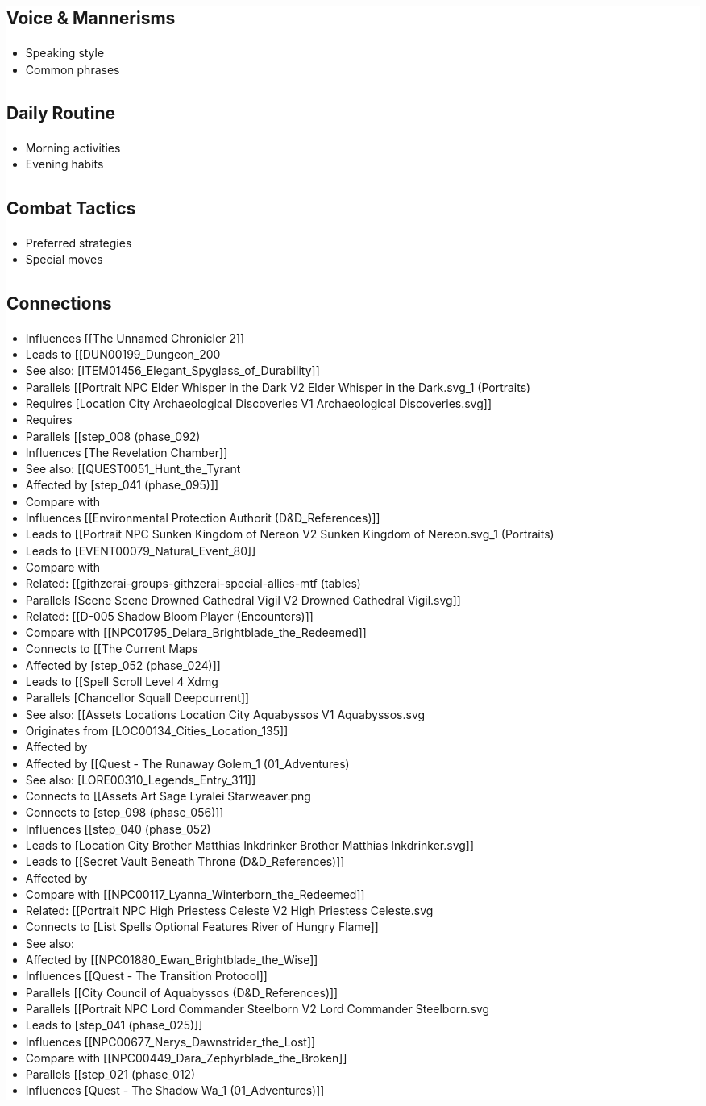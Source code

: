 ## Voice & Mannerisms
- Speaking style
- Common phrases

## Daily Routine
- Morning activities
- Evening habits

## Combat Tactics
- Preferred strategies
- Special moves

## Connections

- Influences [[The Unnamed Chronicler 2]]
- Leads to [[DUN00199_Dungeon_200
- See also: [ITEM01456_Elegant_Spyglass_of_Durability]]
- Parallels [[Portrait NPC Elder Whisper in the Dark V2 Elder Whisper in the Dark.svg_1 (Portraits)
- Requires [Location City Archaeological Discoveries V1 Archaeological Discoveries.svg]]
- Requires
- Parallels [[step_008 (phase_092)
- Influences [The Revelation Chamber]]
- See also: [[QUEST0051_Hunt_the_Tyrant
- Affected by [step_041 (phase_095)]]
- Compare with
- Influences [[Environmental Protection Authorit (D&D_References)]]
- Leads to [[Portrait NPC Sunken Kingdom of Nereon V2 Sunken Kingdom of Nereon.svg_1 (Portraits)
- Leads to [EVENT00079_Natural_Event_80]]
- Compare with
- Related: [[githzerai-groups-githzerai-special-allies-mtf (tables)
- Parallels [Scene Scene Drowned Cathedral Vigil V2 Drowned Cathedral Vigil.svg]]
- Related: [[D-005 Shadow Bloom Player (Encounters)]]
- Compare with [[NPC01795_Delara_Brightblade_the_Redeemed]]
- Connects to [[The Current Maps
- Affected by [step_052 (phase_024)]]
- Leads to [[Spell Scroll Level 4 Xdmg
- Parallels [Chancellor Squall Deepcurrent]]
- See also: [[Assets Locations Location City Aquabyssos V1 Aquabyssos.svg
- Originates from [LOC00134_Cities_Location_135]]
- Affected by
- Affected by [[Quest - The Runaway Golem_1 (01_Adventures)
- See also: [LORE00310_Legends_Entry_311]]
- Connects to [[Assets Art Sage Lyralei Starweaver.png
- Connects to [step_098 (phase_056)]]
- Influences [[step_040 (phase_052)
- Leads to [Location City Brother Matthias Inkdrinker Brother Matthias Inkdrinker.svg]]
- Leads to [[Secret Vault Beneath Throne (D&D_References)]]
- Affected by
- Compare with [[NPC00117_Lyanna_Winterborn_the_Redeemed]]
- Related: [[Portrait NPC High Priestess Celeste V2 High Priestess Celeste.svg
- Connects to [List Spells Optional Features River of Hungry Flame]]
- See also:
- Affected by [[NPC01880_Ewan_Brightblade_the_Wise]]
- Influences [[Quest - The Transition Protocol]]
- Parallels [[City Council of Aquabyssos (D&D_References)]]
- Parallels [[Portrait NPC Lord Commander Steelborn V2 Lord Commander Steelborn.svg
- Leads to [step_041 (phase_025)]]
- Influences [[NPC00677_Nerys_Dawnstrider_the_Lost]]
- Compare with [[NPC00449_Dara_Zephyrblade_the_Broken]]
- Parallels [[step_021 (phase_012)
- Influences [Quest - The Shadow Wa_1 (01_Adventures)]]